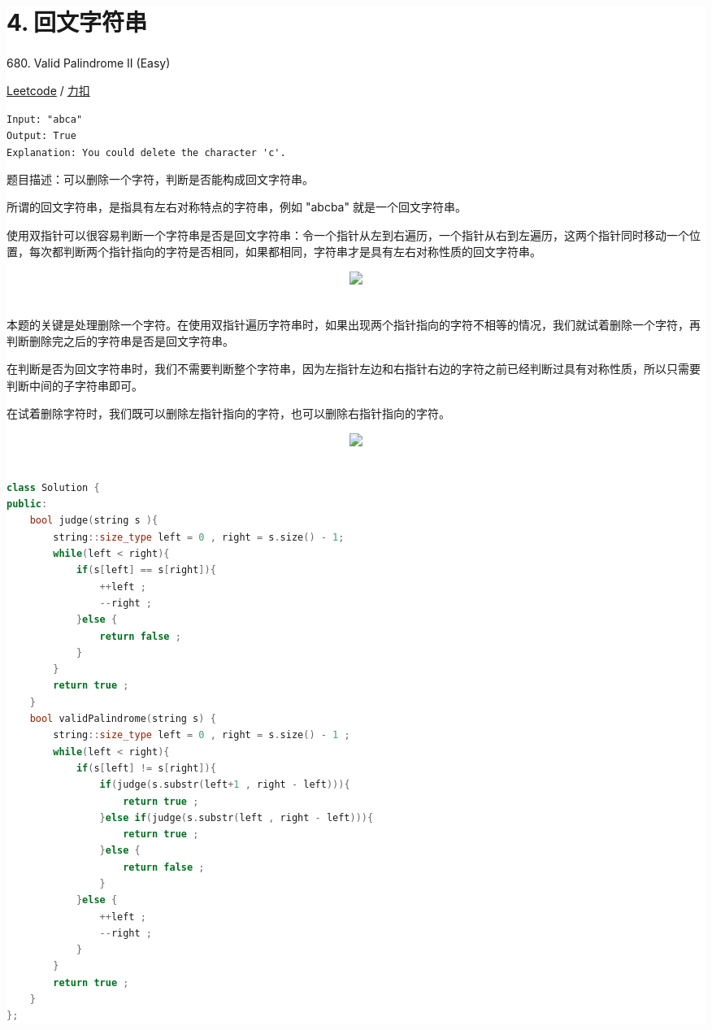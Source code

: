 # 4. 回文字符串

680\. Valid Palindrome II (Easy)

[Leetcode](https://leetcode.com/problems/valid-palindrome-ii/description/) / [力扣](https://leetcode-cn.com/problems/valid-palindrome-ii/description/)

```html
Input: "abca"
Output: True
Explanation: You could delete the character 'c'.
```

题目描述：可以删除一个字符，判断是否能构成回文字符串。

所谓的回文字符串，是指具有左右对称特点的字符串，例如 "abcba" 就是一个回文字符串。

使用双指针可以很容易判断一个字符串是否是回文字符串：令一个指针从左到右遍历，一个指针从右到左遍历，这两个指针同时移动一个位置，每次都判断两个指针指向的字符是否相同，如果都相同，字符串才是具有左右对称性质的回文字符串。

<div align="center"> <img src="https://cs-notes-1256109796.cos.ap-guangzhou.myqcloud.com/fcc941ec-134b-4dcd-bc86-1702fd305300.gif" width="250px"> </div><br>

本题的关键是处理删除一个字符。在使用双指针遍历字符串时，如果出现两个指针指向的字符不相等的情况，我们就试着删除一个字符，再判断删除完之后的字符串是否是回文字符串。

在判断是否为回文字符串时，我们不需要判断整个字符串，因为左指针左边和右指针右边的字符之前已经判断过具有对称性质，所以只需要判断中间的子字符串即可。

在试着删除字符时，我们既可以删除左指针指向的字符，也可以删除右指针指向的字符。

<div align="center"> <img src="https://cs-notes-1256109796.cos.ap-guangzhou.myqcloud.com/db5f30a7-8bfa-4ecc-ab5d-747c77818964.gif" width="300px"> </div><br>

```C++
class Solution {
public:
    bool judge(string s ){
        string::size_type left = 0 , right = s.size() - 1;  
        while(left < right){
            if(s[left] == s[right]){
                ++left ; 
                --right ; 
            }else {
                return false ; 
            }
        }
        return true ; 
    }
    bool validPalindrome(string s) {
        string::size_type left = 0 , right = s.size() - 1 ; 
        while(left < right){
            if(s[left] != s[right]){
                if(judge(s.substr(left+1 , right - left))){
                    return true ; 
                }else if(judge(s.substr(left , right - left))){
                    return true ; 
                }else {
                    return false ; 
                }
            }else {
                ++left ; 
                --right ; 
            }
        }
        return true ; 
    }
};
```
